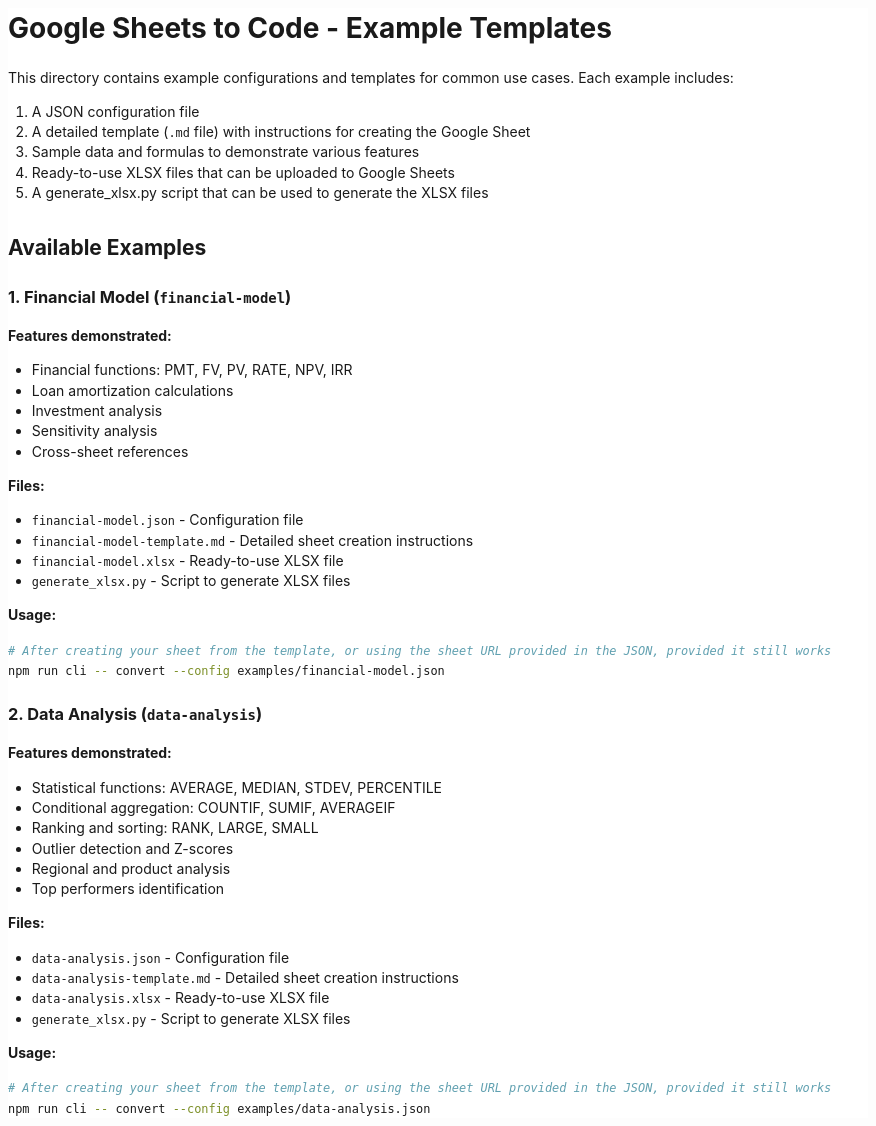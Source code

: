 # Google Sheets to Code - Example Templates

This directory contains example configurations and templates for common use cases. Each example includes:
1. A JSON configuration file
2. A detailed template (`.md` file) with instructions for creating the Google Sheet
3. Sample data and formulas to demonstrate various features
4. Ready-to-use XLSX files that can be uploaded to Google Sheets
5. A generate_xlsx.py script that can be used to generate the XLSX files

## Available Examples

### 1. Financial Model (`financial-model`)
**Features demonstrated:**
- Financial functions: PMT, FV, PV, RATE, NPV, IRR
- Loan amortization calculations
- Investment analysis
- Sensitivity analysis
- Cross-sheet references

**Files:**
- `financial-model.json` - Configuration file
- `financial-model-template.md` - Detailed sheet creation instructions
- `financial-model.xlsx` - Ready-to-use XLSX file
- `generate_xlsx.py` - Script to generate XLSX files

**Usage:**
```bash
# After creating your sheet from the template, or using the sheet URL provided in the JSON, provided it still works
npm run cli -- convert --config examples/financial-model.json
```

### 2. Data Analysis (`data-analysis`)
**Features demonstrated:**
- Statistical functions: AVERAGE, MEDIAN, STDEV, PERCENTILE
- Conditional aggregation: COUNTIF, SUMIF, AVERAGEIF
- Ranking and sorting: RANK, LARGE, SMALL
- Outlier detection and Z-scores
- Regional and product analysis
- Top performers identification

**Files:**
- `data-analysis.json` - Configuration file
- `data-analysis-template.md` - Detailed sheet creation instructions
- `data-analysis.xlsx` - Ready-to-use XLSX file
- `generate_xlsx.py` - Script to generate XLSX files

**Usage:**
```bash
# After creating your sheet from the template, or using the sheet URL provided in the JSON, provided it still works
npm run cli -- convert --config examples/data-analysis.json
```
